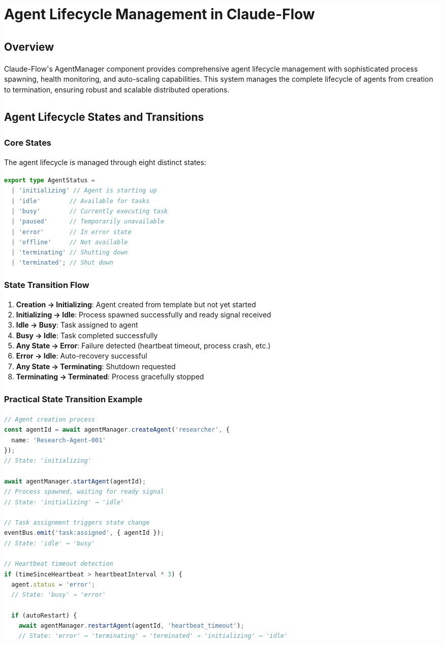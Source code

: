 # Agent Lifecycle Management in Claude-Flow

## Overview

Claude-Flow's AgentManager component provides comprehensive agent lifecycle management with sophisticated process spawning, health monitoring, and auto-scaling capabilities. This system manages the complete lifecycle of agents from creation to termination, ensuring robust and scalable distributed operations.

## Agent Lifecycle States and Transitions

### Core States

The agent lifecycle is managed through eight distinct states:

```typescript
export type AgentStatus =
  | 'initializing' // Agent is starting up
  | 'idle'        // Available for tasks
  | 'busy'        // Currently executing task
  | 'paused'      // Temporarily unavailable
  | 'error'       // In error state
  | 'offline'     // Not available
  | 'terminating' // Shutting down
  | 'terminated'; // Shut down
```

### State Transition Flow

1. **Creation → Initializing**: Agent created from template but not yet started
2. **Initializing → Idle**: Process spawned successfully and ready signal received
3. **Idle → Busy**: Task assigned to agent
4. **Busy → Idle**: Task completed successfully
5. **Any State → Error**: Failure detected (heartbeat timeout, process crash, etc.)
6. **Error → Idle**: Auto-recovery successful
7. **Any State → Terminating**: Shutdown requested
8. **Terminating → Terminated**: Process gracefully stopped

### Practical State Transition Example

```typescript
// Agent creation process
const agentId = await agentManager.createAgent('researcher', {
  name: 'Research-Agent-001'
});
// State: 'initializing'

await agentManager.startAgent(agentId);
// Process spawned, waiting for ready signal
// State: 'initializing' → 'idle'

// Task assignment triggers state change
eventBus.emit('task:assigned', { agentId });
// State: 'idle' → 'busy'

// Heartbeat timeout detection
if (timeSinceHeartbeat > heartbeatInterval * 3) {
  agent.status = 'error';
  // State: 'busy' → 'error'
  
  if (autoRestart) {
    await agentManager.restartAgent(agentId, 'heartbeat_timeout');
    // State: 'error' → 'terminating' → 'terminated' → 'initializing' → 'idle'
```